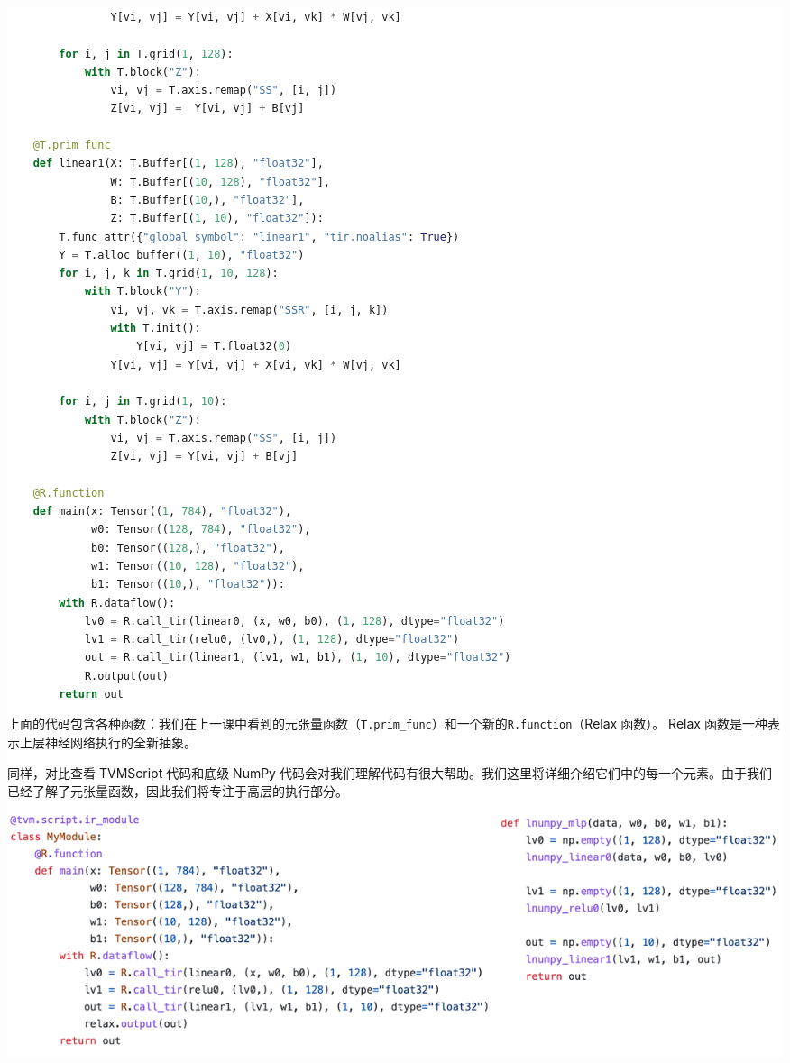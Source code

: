 ```python
                Y[vi, vj] = Y[vi, vj] + X[vi, vk] * W[vj, vk]

        for i, j in T.grid(1, 128):
            with T.block("Z"):
                vi, vj = T.axis.remap("SS", [i, j])
                Z[vi, vj] =  Y[vi, vj] + B[vj]

    @T.prim_func
    def linear1(X: T.Buffer[(1, 128), "float32"],
                W: T.Buffer[(10, 128), "float32"],
                B: T.Buffer[(10,), "float32"],
                Z: T.Buffer[(1, 10), "float32"]):
        T.func_attr({"global_symbol": "linear1", "tir.noalias": True})
        Y = T.alloc_buffer((1, 10), "float32")
        for i, j, k in T.grid(1, 10, 128):
            with T.block("Y"):
                vi, vj, vk = T.axis.remap("SSR", [i, j, k])
                with T.init():
                    Y[vi, vj] = T.float32(0)
                Y[vi, vj] = Y[vi, vj] + X[vi, vk] * W[vj, vk]

        for i, j in T.grid(1, 10):
            with T.block("Z"):
                vi, vj = T.axis.remap("SS", [i, j])
                Z[vi, vj] = Y[vi, vj] + B[vj]

    @R.function
    def main(x: Tensor((1, 784), "float32"),
             w0: Tensor((128, 784), "float32"),
             b0: Tensor((128,), "float32"),
             w1: Tensor((10, 128), "float32"),
             b1: Tensor((10,), "float32")):
        with R.dataflow():
            lv0 = R.call_tir(linear0, (x, w0, b0), (1, 128), dtype="float32")
            lv1 = R.call_tir(relu0, (lv0,), (1, 128), dtype="float32")
            out = R.call_tir(linear1, (lv1, w1, b1), (1, 10), dtype="float32")
            R.output(out)
        return out
```

上面的代码包含各种函数：我们在上一课中看到的元张量函数（`T.prim_func`）和一个新的`R.function`（Relax 函数）。 Relax 函数是一种表示上层神经网络执行的全新抽象。

同样，对比查看 TVMScript 代码和底级 NumPy 代码会对我们理解代码有很大帮助。我们这里将详细介绍它们中的每一个元素。由于我们已经了解了元张量函数，因此我们将专注于高层的执行部分。

![../_images/e2e_compare_to_lnumpy.png](../images/e2e_compare_to_lnumpy.png)
